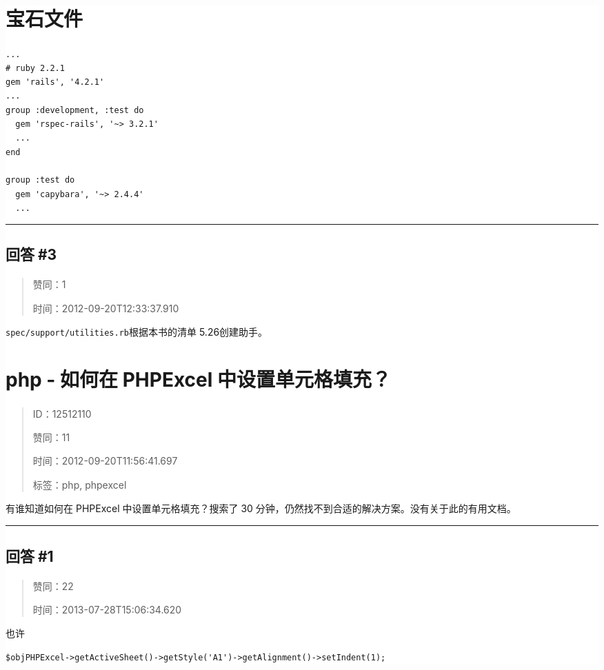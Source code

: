 # 宝石文件

```
...
# ruby 2.2.1
gem 'rails', '4.2.1'
...
group :development, :test do
  gem 'rspec-rails', '~> 3.2.1' 
  ...
end

group :test do
  gem 'capybara', '~> 2.4.4'
  ... 
```

* * *

## 回答 #3

> 赞同：1
> 
> 时间：2012-09-20T12:33:37.910

`spec/support/utilities.rb`根据本书的清单 5.26创建助手。

# php - 如何在 PHPExcel 中设置单元格填充？

> ID：12512110
> 
> 赞同：11
> 
> 时间：2012-09-20T11:56:41.697
> 
> 标签：php, phpexcel

有谁知道如何在 PHPExcel 中设置单元格填充？搜索了 30 分钟，仍然找不到合适的解决方案。没有关于此的有用文档。

* * *

## 回答 #1

> 赞同：22
> 
> 时间：2013-07-28T15:06:34.620

也许

```
$objPHPExcel->getActiveSheet()->getStyle('A1')->getAlignment()->setIndent(1); 
```
